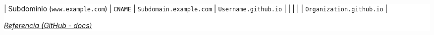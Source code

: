 | Subdominio (`www.example.com`) |       `CNAME`        | `Subdomain.example.com` | `Username.github.io`     |
|                                |                      |                         | `Organization.github.io` |


*[Referencia (GitHub - docs)](https://docs.github.com/en/pages/configuring-a-custom-domain-for-your-github-pages-site/managing-a-custom-domain-for-your-github-pages-site?platform=linux)*